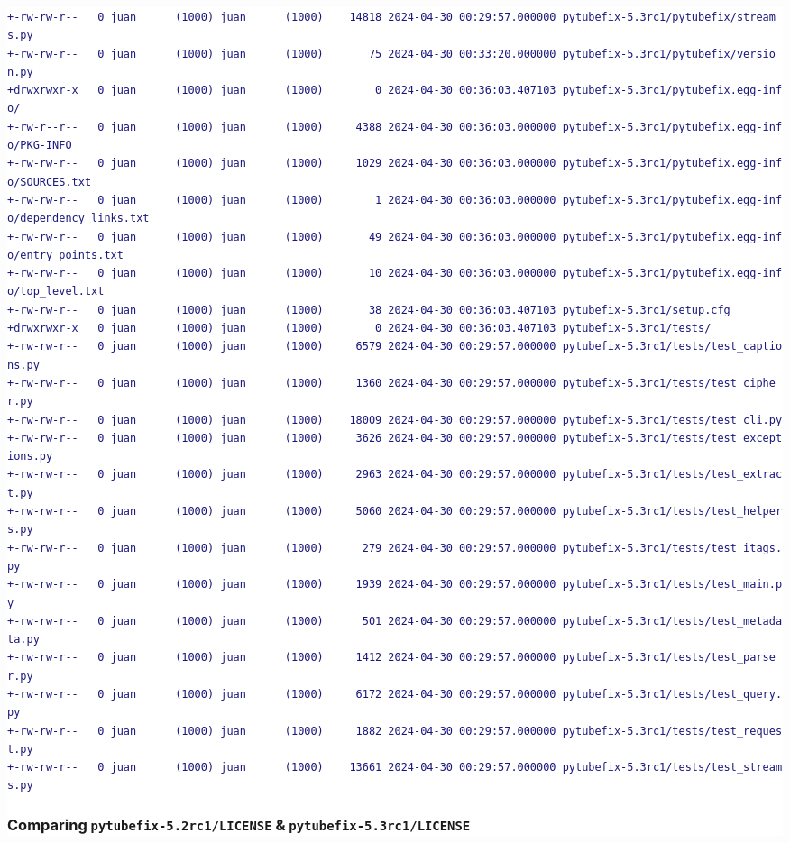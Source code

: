 ```diff
+-rw-rw-r--   0 juan      (1000) juan      (1000)    14818 2024-04-30 00:29:57.000000 pytubefix-5.3rc1/pytubefix/streams.py
+-rw-rw-r--   0 juan      (1000) juan      (1000)       75 2024-04-30 00:33:20.000000 pytubefix-5.3rc1/pytubefix/version.py
+drwxrwxr-x   0 juan      (1000) juan      (1000)        0 2024-04-30 00:36:03.407103 pytubefix-5.3rc1/pytubefix.egg-info/
+-rw-r--r--   0 juan      (1000) juan      (1000)     4388 2024-04-30 00:36:03.000000 pytubefix-5.3rc1/pytubefix.egg-info/PKG-INFO
+-rw-rw-r--   0 juan      (1000) juan      (1000)     1029 2024-04-30 00:36:03.000000 pytubefix-5.3rc1/pytubefix.egg-info/SOURCES.txt
+-rw-rw-r--   0 juan      (1000) juan      (1000)        1 2024-04-30 00:36:03.000000 pytubefix-5.3rc1/pytubefix.egg-info/dependency_links.txt
+-rw-rw-r--   0 juan      (1000) juan      (1000)       49 2024-04-30 00:36:03.000000 pytubefix-5.3rc1/pytubefix.egg-info/entry_points.txt
+-rw-rw-r--   0 juan      (1000) juan      (1000)       10 2024-04-30 00:36:03.000000 pytubefix-5.3rc1/pytubefix.egg-info/top_level.txt
+-rw-rw-r--   0 juan      (1000) juan      (1000)       38 2024-04-30 00:36:03.407103 pytubefix-5.3rc1/setup.cfg
+drwxrwxr-x   0 juan      (1000) juan      (1000)        0 2024-04-30 00:36:03.407103 pytubefix-5.3rc1/tests/
+-rw-rw-r--   0 juan      (1000) juan      (1000)     6579 2024-04-30 00:29:57.000000 pytubefix-5.3rc1/tests/test_captions.py
+-rw-rw-r--   0 juan      (1000) juan      (1000)     1360 2024-04-30 00:29:57.000000 pytubefix-5.3rc1/tests/test_cipher.py
+-rw-rw-r--   0 juan      (1000) juan      (1000)    18009 2024-04-30 00:29:57.000000 pytubefix-5.3rc1/tests/test_cli.py
+-rw-rw-r--   0 juan      (1000) juan      (1000)     3626 2024-04-30 00:29:57.000000 pytubefix-5.3rc1/tests/test_exceptions.py
+-rw-rw-r--   0 juan      (1000) juan      (1000)     2963 2024-04-30 00:29:57.000000 pytubefix-5.3rc1/tests/test_extract.py
+-rw-rw-r--   0 juan      (1000) juan      (1000)     5060 2024-04-30 00:29:57.000000 pytubefix-5.3rc1/tests/test_helpers.py
+-rw-rw-r--   0 juan      (1000) juan      (1000)      279 2024-04-30 00:29:57.000000 pytubefix-5.3rc1/tests/test_itags.py
+-rw-rw-r--   0 juan      (1000) juan      (1000)     1939 2024-04-30 00:29:57.000000 pytubefix-5.3rc1/tests/test_main.py
+-rw-rw-r--   0 juan      (1000) juan      (1000)      501 2024-04-30 00:29:57.000000 pytubefix-5.3rc1/tests/test_metadata.py
+-rw-rw-r--   0 juan      (1000) juan      (1000)     1412 2024-04-30 00:29:57.000000 pytubefix-5.3rc1/tests/test_parser.py
+-rw-rw-r--   0 juan      (1000) juan      (1000)     6172 2024-04-30 00:29:57.000000 pytubefix-5.3rc1/tests/test_query.py
+-rw-rw-r--   0 juan      (1000) juan      (1000)     1882 2024-04-30 00:29:57.000000 pytubefix-5.3rc1/tests/test_request.py
+-rw-rw-r--   0 juan      (1000) juan      (1000)    13661 2024-04-30 00:29:57.000000 pytubefix-5.3rc1/tests/test_streams.py
```

### Comparing `pytubefix-5.2rc1/LICENSE` & `pytubefix-5.3rc1/LICENSE`
